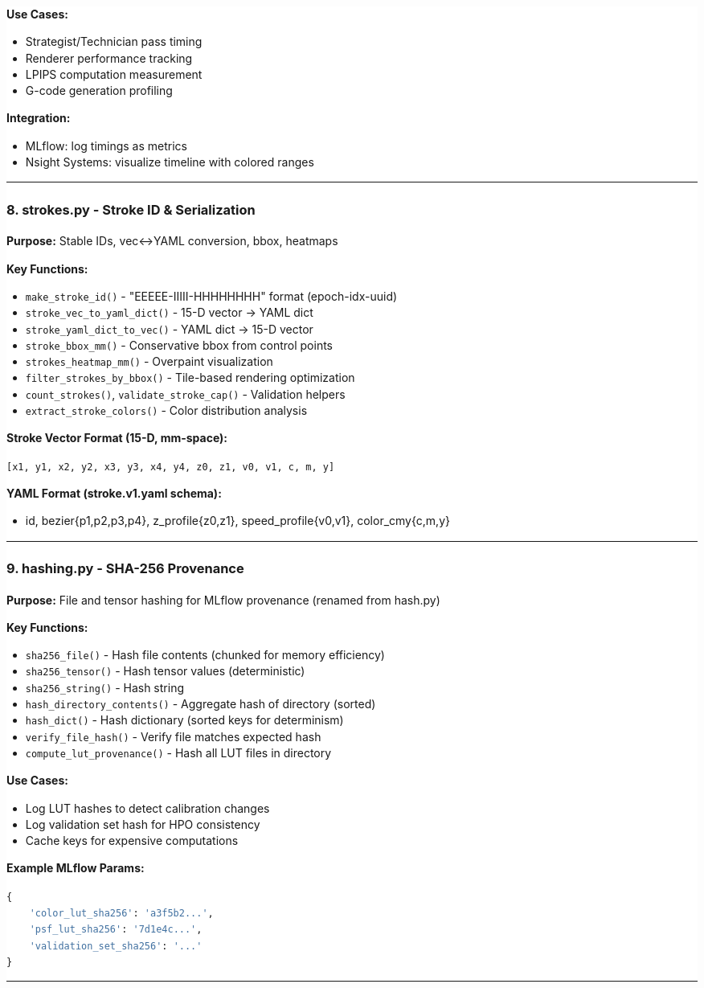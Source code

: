 **Use Cases:**
- Strategist/Technician pass timing
- Renderer performance tracking
- LPIPS computation measurement
- G-code generation profiling

**Integration:**
- MLflow: log timings as metrics
- Nsight Systems: visualize timeline with colored ranges

---

### 8. **strokes.py** - Stroke ID & Serialization

**Purpose:** Stable IDs, vec↔YAML conversion, bbox, heatmaps

**Key Functions:**
- `make_stroke_id()` - "EEEEE-IIIII-HHHHHHHH" format (epoch-idx-uuid)
- `stroke_vec_to_yaml_dict()` - 15-D vector → YAML dict
- `stroke_yaml_dict_to_vec()` - YAML dict → 15-D vector
- `stroke_bbox_mm()` - Conservative bbox from control points
- `strokes_heatmap_mm()` - Overpaint visualization
- `filter_strokes_by_bbox()` - Tile-based rendering optimization
- `count_strokes()`, `validate_stroke_cap()` - Validation helpers
- `extract_stroke_colors()` - Color distribution analysis

**Stroke Vector Format (15-D, mm-space):**
```
[x1, y1, x2, y2, x3, y3, x4, y4, z0, z1, v0, v1, c, m, y]
```

**YAML Format (stroke.v1.yaml schema):**
- id, bezier{p1,p2,p3,p4}, z_profile{z0,z1}, speed_profile{v0,v1}, color_cmy{c,m,y}

---

### 9. **hashing.py** - SHA-256 Provenance

**Purpose:** File and tensor hashing for MLflow provenance (renamed from hash.py)

**Key Functions:**
- `sha256_file()` - Hash file contents (chunked for memory efficiency)
- `sha256_tensor()` - Hash tensor values (deterministic)
- `sha256_string()` - Hash string
- `hash_directory_contents()` - Aggregate hash of directory (sorted)
- `hash_dict()` - Hash dictionary (sorted keys for determinism)
- `verify_file_hash()` - Verify file matches expected hash
- `compute_lut_provenance()` - Hash all LUT files in directory

**Use Cases:**
- Log LUT hashes to detect calibration changes
- Log validation set hash for HPO consistency
- Cache keys for expensive computations

**Example MLflow Params:**
```python
{
    'color_lut_sha256': 'a3f5b2...',
    'psf_lut_sha256': '7d1e4c...',
    'validation_set_sha256': '...'
}
```

---
